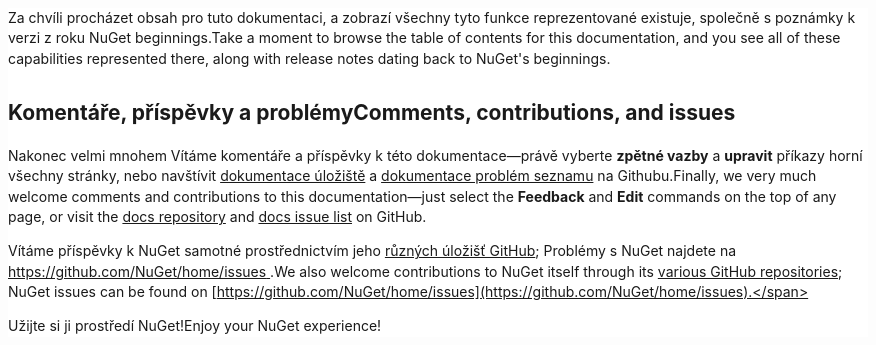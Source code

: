<span data-ttu-id="eac26-233">Za chvíli procházet obsah pro tuto dokumentaci, a zobrazí všechny tyto funkce reprezentované existuje, společně s poznámky k verzi z roku NuGet beginnings.</span><span class="sxs-lookup"><span data-stu-id="eac26-233">Take a moment to browse the table of contents for this documentation, and you see all of these capabilities represented there, along with release notes dating back to NuGet's beginnings.</span></span>

## <a name="comments-contributions-and-issues"></a><span data-ttu-id="eac26-234">Komentáře, příspěvky a problémy</span><span class="sxs-lookup"><span data-stu-id="eac26-234">Comments, contributions, and issues</span></span>

<span data-ttu-id="eac26-235">Nakonec velmi mnohem Vítáme komentáře a příspěvky k této dokumentace&mdash;právě vyberte **zpětné vazby** a **upravit** příkazy horní všechny stránky, nebo navštívit [dokumentace úložiště](https://github.com/NuGet/docs.microsoft.com-nuget/) a [dokumentace problém seznamu](https://github.com/NuGet/docs.microsoft.com-nuget/issues) na Githubu.</span><span class="sxs-lookup"><span data-stu-id="eac26-235">Finally, we very much welcome comments and contributions to this documentation&mdash;just select the **Feedback** and **Edit** commands on the top of any page, or visit the [docs repository](https://github.com/NuGet/docs.microsoft.com-nuget/) and [docs issue list](https://github.com/NuGet/docs.microsoft.com-nuget/issues) on GitHub.</span></span>

<span data-ttu-id="eac26-236">Vítáme příspěvky k NuGet samotné prostřednictvím jeho [různých úložišť GitHub](https://github.com/NuGet/Home); Problémy s NuGet najdete na [ https://github.com/NuGet/home/issues ](https://github.com/NuGet/home/issues).</span><span class="sxs-lookup"><span data-stu-id="eac26-236">We also welcome contributions to NuGet itself through its [various GitHub repositories](https://github.com/NuGet/Home); NuGet issues can be found on [https://github.com/NuGet/home/issues](https://github.com/NuGet/home/issues).</span></span>

<span data-ttu-id="eac26-237">Užijte si ji prostředí NuGet!</span><span class="sxs-lookup"><span data-stu-id="eac26-237">Enjoy your NuGet experience!</span></span>
